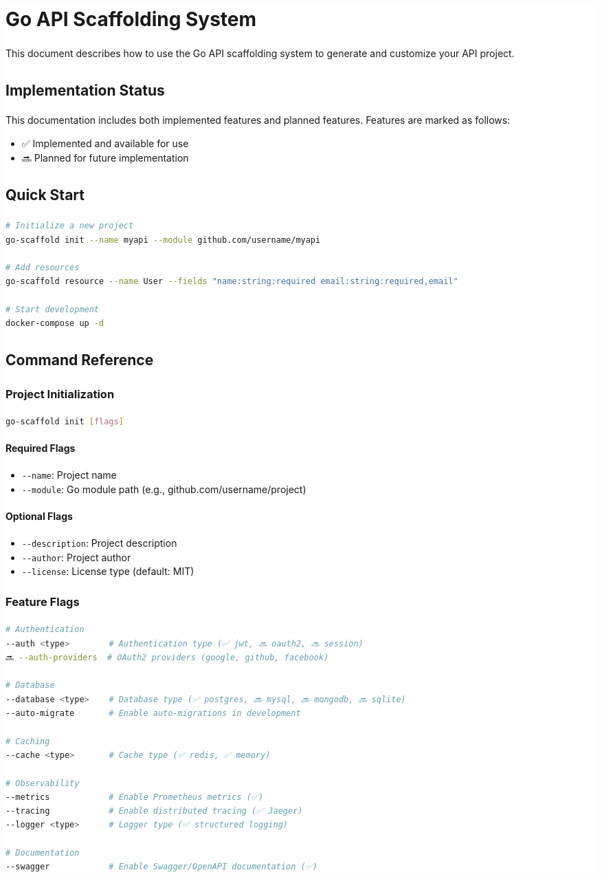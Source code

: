 # Go API Scaffolding System

This document describes how to use the Go API scaffolding system to generate and customize your API project.

## Implementation Status

This documentation includes both implemented features and planned features. Features are marked as follows:
- ✅ Implemented and available for use
- 🔜 Planned for future implementation

## Quick Start

```bash
# Initialize a new project
go-scaffold init --name myapi --module github.com/username/myapi

# Add resources
go-scaffold resource --name User --fields "name:string:required email:string:required,email"

# Start development
docker-compose up -d
```

## Command Reference

### Project Initialization

```bash
go-scaffold init [flags]
```

#### Required Flags
- `--name`: Project name
- `--module`: Go module path (e.g., github.com/username/project)

#### Optional Flags
- `--description`: Project description
- `--author`: Project author
- `--license`: License type (default: MIT)

### Feature Flags

```bash
# Authentication
--auth <type>        # Authentication type (✅ jwt, 🔜 oauth2, 🔜 session)
🔜 --auth-providers  # OAuth2 providers (google, github, facebook)

# Database
--database <type>    # Database type (✅ postgres, 🔜 mysql, 🔜 mongodb, 🔜 sqlite)
--auto-migrate       # Enable auto-migrations in development

# Caching
--cache <type>       # Cache type (✅ redis, ✅ memory)

# Observability
--metrics            # Enable Prometheus metrics (✅)
--tracing            # Enable distributed tracing (✅ Jaeger)
--logger <type>      # Logger type (✅ structured logging)

# Documentation
--swagger            # Enable Swagger/OpenAPI documentation (✅)
```